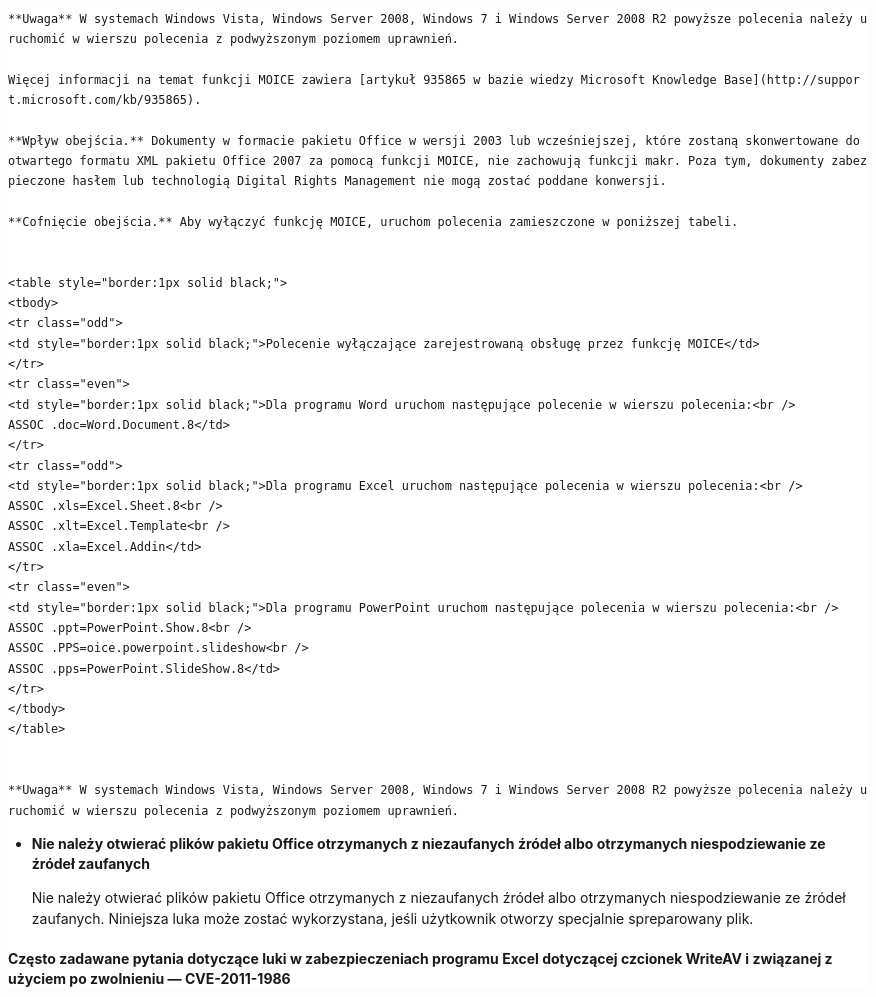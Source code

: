 
    **Uwaga** W systemach Windows Vista, Windows Server 2008, Windows 7 i Windows Server 2008 R2 powyższe polecenia należy uruchomić w wierszu polecenia z podwyższonym poziomem uprawnień.

    Więcej informacji na temat funkcji MOICE zawiera [artykuł 935865 w bazie wiedzy Microsoft Knowledge Base](http://support.microsoft.com/kb/935865).

    **Wpływ obejścia.** Dokumenty w formacie pakietu Office w wersji 2003 lub wcześniejszej, które zostaną skonwertowane do otwartego formatu XML pakietu Office 2007 za pomocą funkcji MOICE, nie zachowują funkcji makr. Poza tym, dokumenty zabezpieczone hasłem lub technologią Digital Rights Management nie mogą zostać poddane konwersji.

    **Cofnięcie obejścia.** Aby wyłączyć funkcję MOICE, uruchom polecenia zamieszczone w poniższej tabeli.

 
    <table style="border:1px solid black;">
    <tbody>
    <tr class="odd">
    <td style="border:1px solid black;">Polecenie wyłączające zarejestrowaną obsługę przez funkcję MOICE</td>
    </tr>
    <tr class="even">
    <td style="border:1px solid black;">Dla programu Word uruchom następujące polecenie w wierszu polecenia:<br />
    ASSOC .doc=Word.Document.8</td>
    </tr>
    <tr class="odd">
    <td style="border:1px solid black;">Dla programu Excel uruchom następujące polecenia w wierszu polecenia:<br />
    ASSOC .xls=Excel.Sheet.8<br />
    ASSOC .xlt=Excel.Template<br />
    ASSOC .xla=Excel.Addin</td>
    </tr>
    <tr class="even">
    <td style="border:1px solid black;">Dla programu PowerPoint uruchom następujące polecenia w wierszu polecenia:<br />
    ASSOC .ppt=PowerPoint.Show.8<br />
    ASSOC .PPS=oice.powerpoint.slideshow<br />
    ASSOC .pps=PowerPoint.SlideShow.8</td>
    </tr>
    </tbody>
    </table>
 

    **Uwaga** W systemach Windows Vista, Windows Server 2008, Windows 7 i Windows Server 2008 R2 powyższe polecenia należy uruchomić w wierszu polecenia z podwyższonym poziomem uprawnień.

-   **Nie należy otwierać plików pakietu Office otrzymanych z niezaufanych źródeł albo otrzymanych niespodziewanie ze źródeł zaufanych**

    Nie należy otwierać plików pakietu Office otrzymanych z niezaufanych źródeł albo otrzymanych niespodziewanie ze źródeł zaufanych. Niniejsza luka może zostać wykorzystana, jeśli użytkownik otworzy specjalnie spreparowany plik.

#### Często zadawane pytania dotyczące luki w zabezpieczeniach programu Excel dotyczącej czcionek WriteAV i związanej z użyciem po zwolnieniu — CVE-2011-1986
